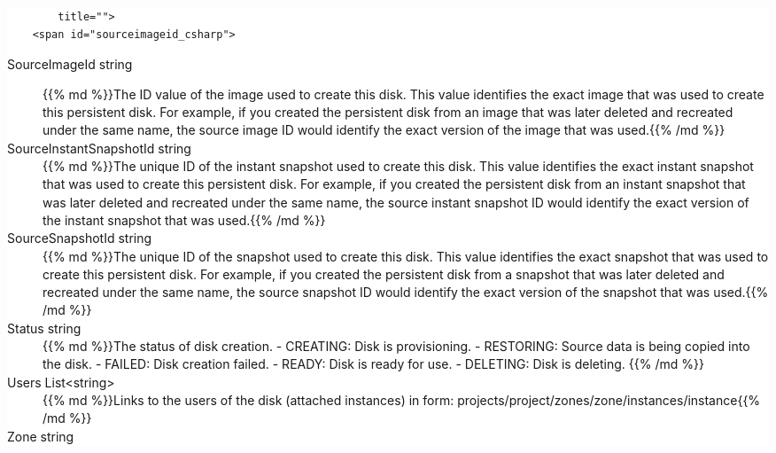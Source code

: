             title="">
        <span id="sourceimageid_csharp">
<a href="#sourceimageid_csharp" style="color: inherit; text-decoration: inherit;">Source<wbr>Image<wbr>Id</a>
</span>
        <span class="property-indicator"></span>
        <span class="property-type">string</span>
    </dt>
    <dd>{{% md %}}The ID value of the image used to create this disk. This value identifies the exact image that was used to create this persistent disk. For example, if you created the persistent disk from an image that was later deleted and recreated under the same name, the source image ID would identify the exact version of the image that was used.{{% /md %}}</dd><dt class="property-"
            title="">
        <span id="sourceinstantsnapshotid_csharp">
<a href="#sourceinstantsnapshotid_csharp" style="color: inherit; text-decoration: inherit;">Source<wbr>Instant<wbr>Snapshot<wbr>Id</a>
</span>
        <span class="property-indicator"></span>
        <span class="property-type">string</span>
    </dt>
    <dd>{{% md %}}The unique ID of the instant snapshot used to create this disk. This value identifies the exact instant snapshot that was used to create this persistent disk. For example, if you created the persistent disk from an instant snapshot that was later deleted and recreated under the same name, the source instant snapshot ID would identify the exact version of the instant snapshot that was used.{{% /md %}}</dd><dt class="property-"
            title="">
        <span id="sourcesnapshotid_csharp">
<a href="#sourcesnapshotid_csharp" style="color: inherit; text-decoration: inherit;">Source<wbr>Snapshot<wbr>Id</a>
</span>
        <span class="property-indicator"></span>
        <span class="property-type">string</span>
    </dt>
    <dd>{{% md %}}The unique ID of the snapshot used to create this disk. This value identifies the exact snapshot that was used to create this persistent disk. For example, if you created the persistent disk from a snapshot that was later deleted and recreated under the same name, the source snapshot ID would identify the exact version of the snapshot that was used.{{% /md %}}</dd><dt class="property-"
            title="">
        <span id="status_csharp">
<a href="#status_csharp" style="color: inherit; text-decoration: inherit;">Status</a>
</span>
        <span class="property-indicator"></span>
        <span class="property-type">string</span>
    </dt>
    <dd>{{% md %}}The status of disk creation. - CREATING: Disk is provisioning. - RESTORING: Source data is being copied into the disk. - FAILED: Disk creation failed. - READY: Disk is ready for use. - DELETING: Disk is deleting. {{% /md %}}</dd><dt class="property-"
            title="">
        <span id="users_csharp">
<a href="#users_csharp" style="color: inherit; text-decoration: inherit;">Users</a>
</span>
        <span class="property-indicator"></span>
        <span class="property-type">List&lt;string&gt;</span>
    </dt>
    <dd>{{% md %}}Links to the users of the disk (attached instances) in form: projects/project/zones/zone/instances/instance{{% /md %}}</dd><dt class="property-"
            title="">
        <span id="zone_csharp">
<a href="#zone_csharp" style="color: inherit; text-decoration: inherit;">Zone</a>
</span>
        <span class="property-indicator"></span>
        <span class="property-type">string</span>
    </dt>